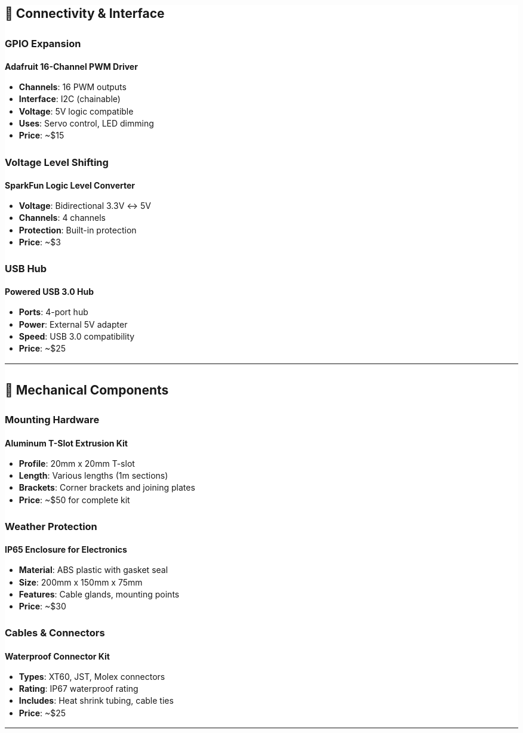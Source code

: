 
## 🔌 Connectivity & Interface

### GPIO Expansion
**Adafruit 16-Channel PWM Driver**
- **Channels**: 16 PWM outputs
- **Interface**: I2C (chainable)
- **Voltage**: 5V logic compatible
- **Uses**: Servo control, LED dimming
- **Price**: ~$15

### Voltage Level Shifting
**SparkFun Logic Level Converter**
- **Voltage**: Bidirectional 3.3V ↔ 5V
- **Channels**: 4 channels
- **Protection**: Built-in protection
- **Price**: ~$3

### USB Hub
**Powered USB 3.0 Hub**
- **Ports**: 4-port hub
- **Power**: External 5V adapter
- **Speed**: USB 3.0 compatibility
- **Price**: ~$25

---

## 🔧 Mechanical Components

### Mounting Hardware
**Aluminum T-Slot Extrusion Kit**
- **Profile**: 20mm x 20mm T-slot
- **Length**: Various lengths (1m sections)
- **Brackets**: Corner brackets and joining plates
- **Price**: ~$50 for complete kit

### Weather Protection
**IP65 Enclosure for Electronics**
- **Material**: ABS plastic with gasket seal
- **Size**: 200mm x 150mm x 75mm
- **Features**: Cable glands, mounting points
- **Price**: ~$30

### Cables & Connectors
**Waterproof Connector Kit**
- **Types**: XT60, JST, Molex connectors
- **Rating**: IP67 waterproof rating
- **Includes**: Heat shrink tubing, cable ties
- **Price**: ~$25

---